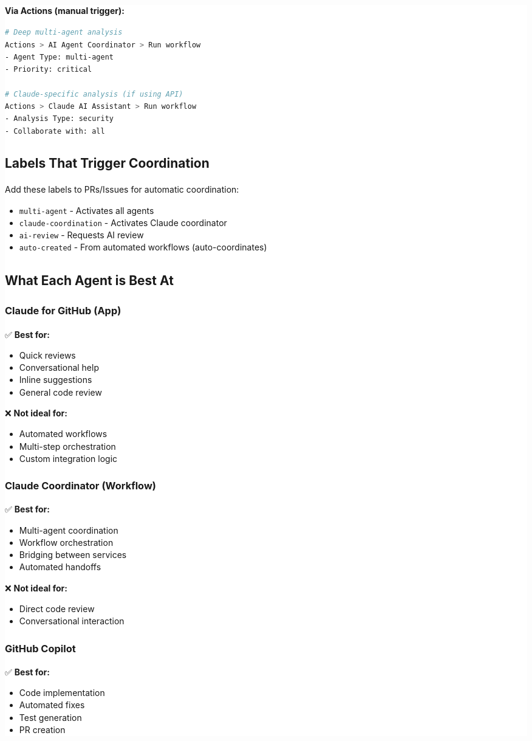 **Via Actions (manual trigger):**

```bash
# Deep multi-agent analysis
Actions > AI Agent Coordinator > Run workflow
- Agent Type: multi-agent
- Priority: critical

# Claude-specific analysis (if using API)
Actions > Claude AI Assistant > Run workflow
- Analysis Type: security
- Collaborate with: all
```

## Labels That Trigger Coordination

Add these labels to PRs/Issues for automatic coordination:

- `multi-agent` - Activates all agents
- `claude-coordination` - Activates Claude coordinator
- `ai-review` - Requests AI review
- `auto-created` - From automated workflows (auto-coordinates)

## What Each Agent is Best At

### Claude for GitHub (App)
✅ **Best for:**
- Quick reviews
- Conversational help
- Inline suggestions
- General code review

❌ **Not ideal for:**
- Automated workflows
- Multi-step orchestration
- Custom integration logic

### Claude Coordinator (Workflow)
✅ **Best for:**
- Multi-agent coordination
- Workflow orchestration
- Bridging between services
- Automated handoffs

❌ **Not ideal for:**
- Direct code review
- Conversational interaction

### GitHub Copilot
✅ **Best for:**
- Code implementation
- Automated fixes
- Test generation
- PR creation
